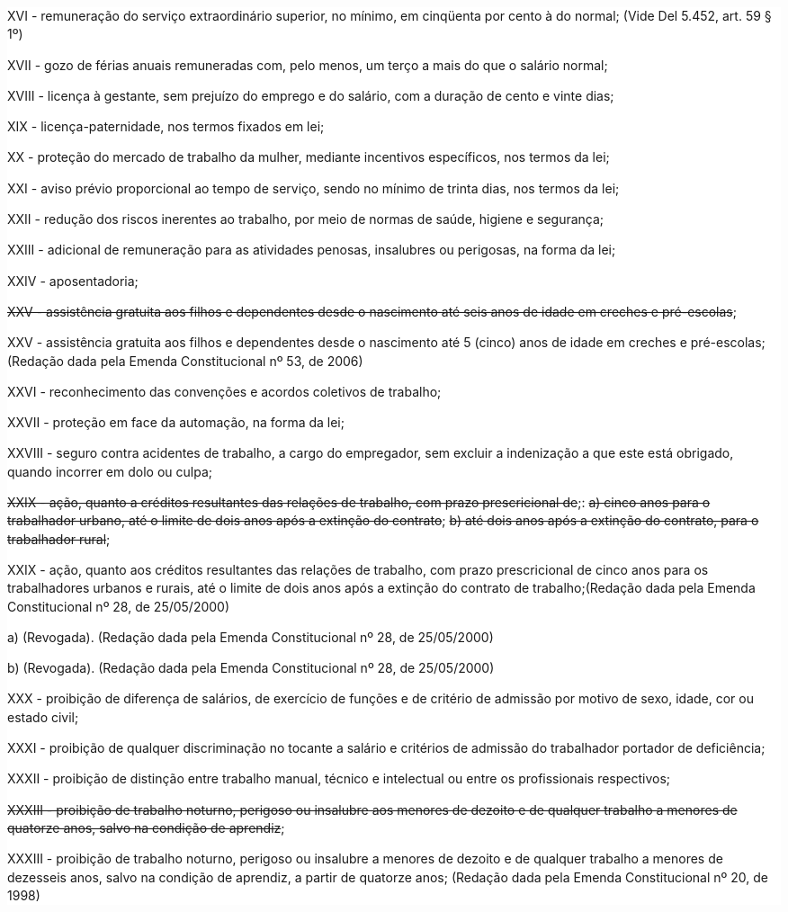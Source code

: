 XVI - remuneração do serviço extraordinário superior, no mínimo, em cinqüenta por cento à do normal; (Vide Del 5.452, art. 59 § 1º)

XVII - gozo de férias anuais remuneradas com, pelo menos, um terço a mais do que o salário normal;

 XVIII - licença à gestante, sem prejuízo do emprego e do salário, com a duração de cento e vinte dias;

XIX - licença-paternidade, nos termos fixados em lei;

XX - proteção do mercado de trabalho da mulher, mediante incentivos específicos, nos termos da lei;

XXI - aviso prévio proporcional ao tempo de serviço, sendo no mínimo de trinta dias, nos termos da lei;

XXII - redução dos riscos inerentes ao trabalho, por meio de normas de saúde, higiene e segurança;

XXIII - adicional de remuneração para as atividades penosas, insalubres ou perigosas, na forma da lei;

XXIV - aposentadoria;

~~XXV - assistência gratuita aos filhos e dependentes desde o nascimento até seis anos de idade em creches e pré-escolas~~;

 XXV - assistência gratuita aos filhos e dependentes desde o nascimento até 5 (cinco) anos de idade em creches e pré-escolas; (Redação dada pela Emenda Constitucional nº 53, de 2006)

XXVI - reconhecimento das convenções e acordos coletivos de trabalho;

XXVII - proteção em face da automação, na forma da lei;

 XXVIII - seguro contra acidentes de trabalho, a cargo do empregador, sem excluir a indenização a que este está obrigado, quando incorrer em dolo ou culpa;

~~XXIX - ação, quanto a créditos resultantes das relações de trabalho, com prazo prescricional de~~;:
~~a) cinco anos para o trabalhador urbano, até o limite de dois anos após a extinção do contrato~~; 
      ~~b) até dois anos após a extinção do contrato, para o trabalhador rural~~;
      
XXIX - ação, quanto aos créditos resultantes das relações de trabalho, com prazo prescricional de cinco anos para os trabalhadores urbanos e rurais, até o limite de dois anos após a extinção do contrato de trabalho;(Redação dada pela Emenda Constitucional nº 28, de 25/05/2000)

a) (Revogada). (Redação dada pela Emenda Constitucional nº 28, de 25/05/2000)

b) (Revogada). (Redação dada pela Emenda Constitucional nº 28, de 25/05/2000)

XXX - proibição de diferença de salários, de exercício de funções e de critério de admissão por motivo de sexo, idade, cor ou estado civil;

XXXI - proibição de qualquer discriminação no tocante a salário e critérios de admissão do trabalhador portador de deficiência;

XXXII - proibição de distinção entre trabalho manual, técnico e intelectual ou entre os profissionais respectivos;

~~XXXIII - proibição de trabalho noturno, perigoso ou insalubre aos menores de dezoito e de qualquer trabalho a menores de quatorze anos, salvo na condição de aprendiz~~;

XXXIII - proibição de trabalho noturno, perigoso ou insalubre a menores de dezoito e de qualquer trabalho a menores de dezesseis anos, salvo na condição de aprendiz, a partir de quatorze anos; (Redação dada pela Emenda Constitucional nº 20, de 1998)
